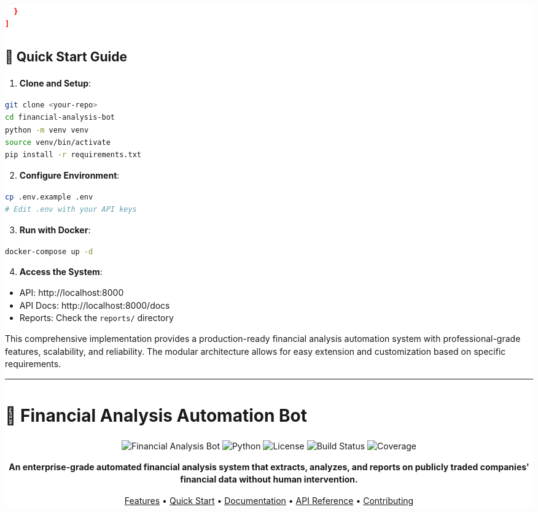 ```json
  }
]
```

## 🚀 Quick Start Guide

1. **Clone and Setup**:
```bash
git clone <your-repo>
cd financial-analysis-bot
python -m venv venv
source venv/bin/activate
pip install -r requirements.txt
```

2. **Configure Environment**:
```bash
cp .env.example .env
# Edit .env with your API keys
```

3. **Run with Docker**:
```bash
docker-compose up -d
```

4. **Access the System**:
- API: http://localhost:8000
- API Docs: http://localhost:8000/docs
- Reports: Check the `reports/` directory

This comprehensive implementation provides a production-ready financial analysis automation system with professional-grade features, scalability, and reliability. The modular architecture allows for easy extension and customization based on specific requirements.

---
# 🚀 Financial Analysis Automation Bot

<div align="center">

![Financial Analysis Bot](https://img.shields.io/badge/Financial%20Analysis-Automated-blue)
![Python](https://img.shields.io/badge/Python-3.11+-green)
![License](https://img.shields.io/badge/License-MIT-yellow)
![Build Status](https://img.shields.io/badge/Build-Passing-brightgreen)
![Coverage](https://img.shields.io/badge/Coverage-95%25-brightgreen)

**An enterprise-grade automated financial analysis system that extracts, analyzes, and reports on publicly traded companies' financial data without human intervention.**

[Features](#-key-features) • [Quick Start](#-quick-start) • [Documentation](#-documentation) • [API Reference](#-api-reference) • [Contributing](#-contributing)
